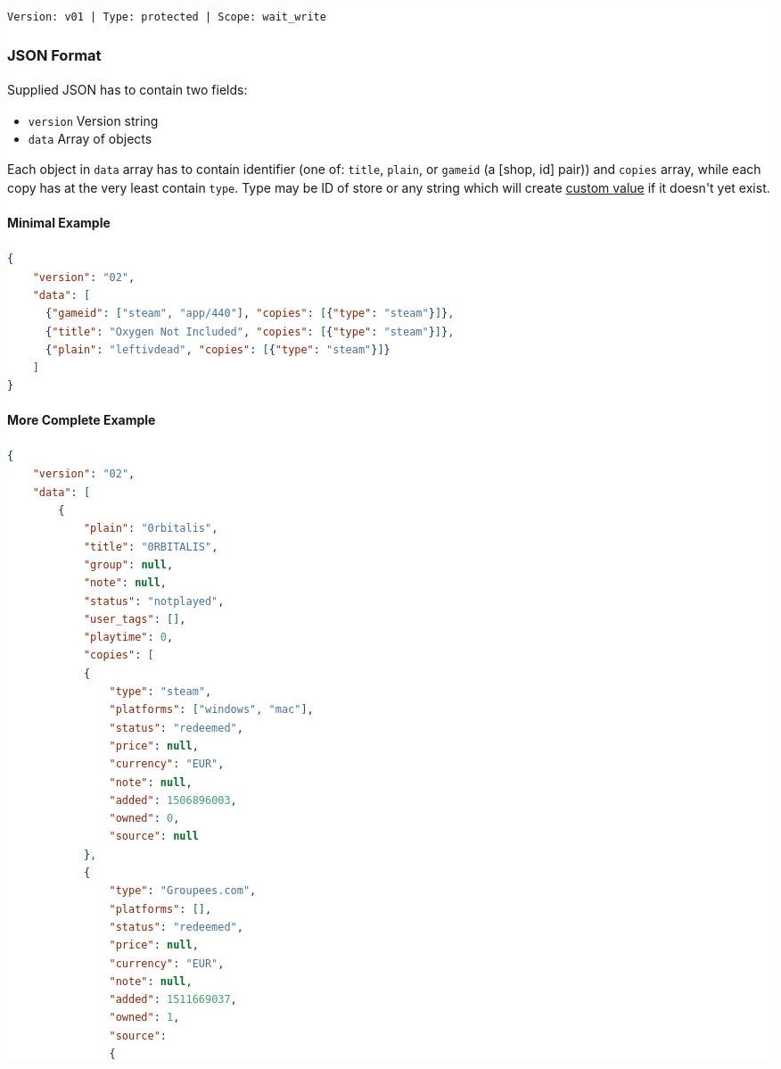 ```Version: v01 | Type: protected | Scope: wait_write```

### JSON Format

Supplied JSON has to contain two fields:
 
* `version` Version string
* `data` Array of objects

Each object in `data` array has to contain identifier (one of: `title`, `plain`, or `gameid` (a [shop, id] pair)) and `copies` array, while each copy has at the very least contain `type`.
Type may be ID of store or any string which will create [custom value](https://isthereanydeal.com/settings/collection/lists/)
if it doesn't yet exist.

#### Minimal Example

```json
{
    "version": "02",
    "data": [
      {"gameid": ["steam", "app/440"], "copies": [{"type": "steam"}]},
      {"title": "Oxygen Not Included", "copies": [{"type": "steam"}]},
      {"plain": "leftivdead", "copies": [{"type": "steam"}]}
    ]
}
```

#### More Complete Example

```json
{
    "version": "02",
    "data": [
        {
            "plain": "0rbitalis",
            "title": "0RBITALIS",
            "group": null,
            "note": null,
            "status": "notplayed",
            "user_tags": [],
            "playtime": 0,
            "copies": [
            {
                "type": "steam",
                "platforms": ["windows", "mac"],
                "status": "redeemed",
                "price": null,
                "currency": "EUR",
                "note": null,
                "added": 1506896003,
                "owned": 0,
                "source": null
            },
            {
                "type": "Groupees.com",
                "platforms": [],
                "status": "redeemed",
                "price": null,
                "currency": "EUR",
                "note": null,
                "added": 1511669037,
                "owned": 1,
                "source":
                {
```
